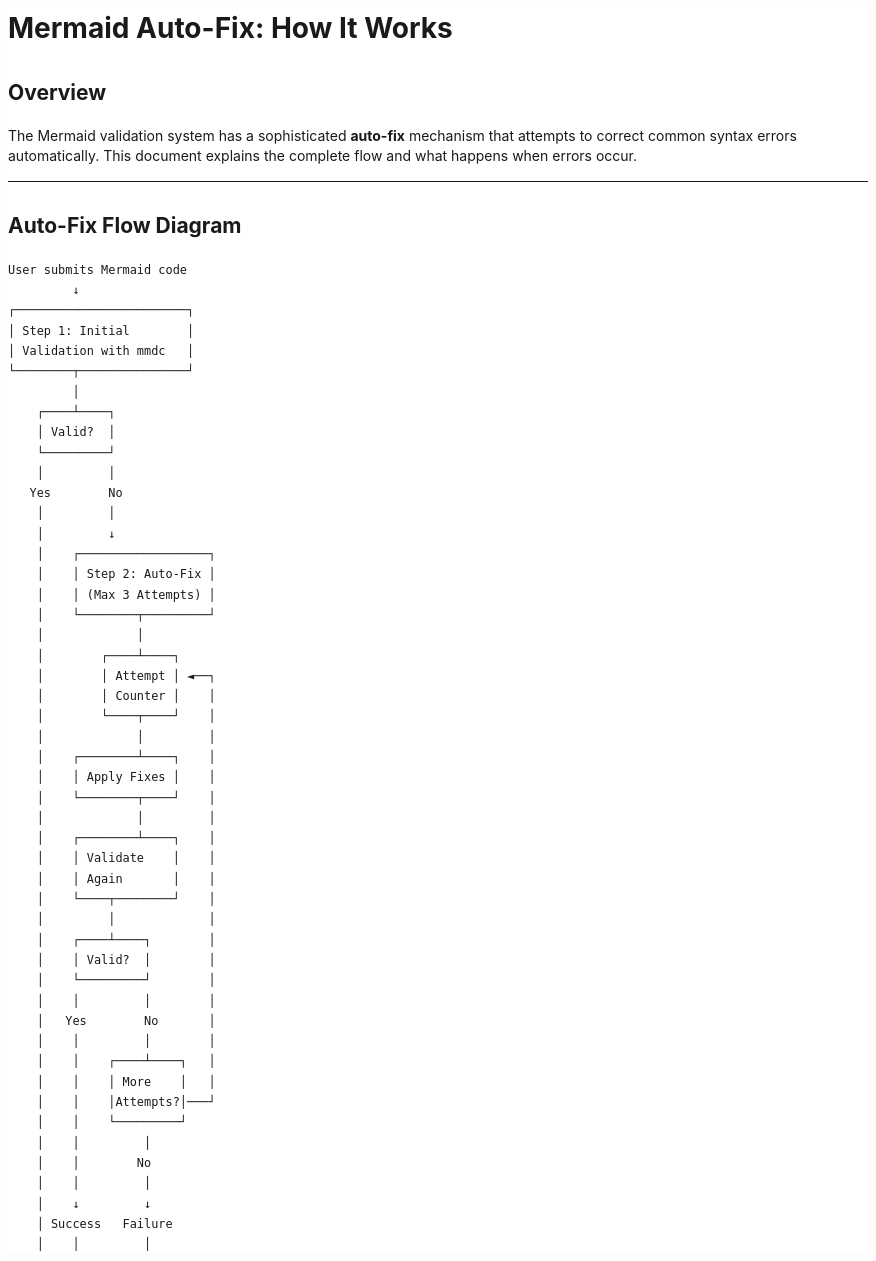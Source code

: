 # Mermaid Auto-Fix: How It Works

## Overview

The Mermaid validation system has a sophisticated **auto-fix** mechanism that attempts to correct common syntax errors automatically. This document explains the complete flow and what happens when errors occur.

---

## Auto-Fix Flow Diagram

```
User submits Mermaid code
         ↓
┌────────────────────────┐
│ Step 1: Initial        │
│ Validation with mmdc   │
└────────┬───────────────┘
         │
    ┌────┴────┐
    │ Valid?  │
    └─────────┘
    │         │
   Yes        No
    │         │
    │         ↓
    │    ┌──────────────────┐
    │    │ Step 2: Auto-Fix │
    │    │ (Max 3 Attempts) │
    │    └────────┬─────────┘
    │             │
    │        ┌────┴────┐
    │        │ Attempt │ ◄──┐
    │        │ Counter │    │
    │        └────┬────┘    │
    │             │         │
    │    ┌────────┴────┐    │
    │    │ Apply Fixes │    │
    │    └────────┬────┘    │
    │             │         │
    │    ┌────────┴────┐    │
    │    │ Validate    │    │
    │    │ Again       │    │
    │    └────┬────────┘    │
    │         │             │
    │    ┌────┴────┐        │
    │    │ Valid?  │        │
    │    └─────────┘        │
    │    │         │        │
    │   Yes        No       │
    │    │         │        │
    │    │    ┌────┴────┐   │
    │    │    │ More    │   │
    │    │    │Attempts?│───┘
    │    │    └─────────┘
    │    │         │
    │    │        No
    │    │         │
    │    ↓         ↓
    │ Success   Failure
    │    │         │
```